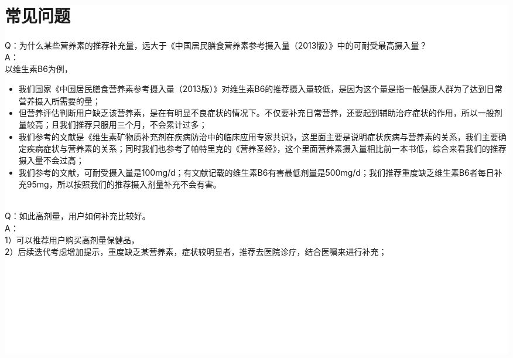<a name="cd7KU"></a>
# 
<a name="iwFNr"></a>
# 常见问题
Q：为什么某些营养素的推荐补充量，远大于《中国居民膳食营养素参考摄入量（2013版）》中的可耐受最高摄入量？<br />A：<br />以维生素B6为例，

- 我们国家《中国居民膳食营养素参考摄入量（2013版）》对维生素B6的推荐摄入量较低，是因为这个量是指一般健康人群为了达到日常营养摄入所需要的量；
- 但营养评估判断用户缺乏该营养素，是在有明显不良症状的情况下。不仅要补充日常营养，还要起到辅助治疗症状的作用，所以一般剂量较高；且我们推荐只服用三个月，不会累计过多；
- 我们参考的文献是《维生素矿物质补充剂在疾病防治中的临床应用专家共识》，这里面主要是说明症状疾病与营养素的关系，我们主要确定疾病症状与营养素的关系；同时我们也参考了帕特里克的《营养圣经》，这个里面营养素摄入量相比前一本书低，综合来看我们的推荐摄入量不会过高；
- 我们参考的文献，可耐受摄入量是100mg/d；有文献记载的维生素B6有害最低剂量是500mg/d；我们推荐重度缺乏维生素B6者每日补充95mg，所以按照我们的推荐摄入剂量补充不会有害。


<br />Q：如此高剂量，用户如何补充比较好。<br />A：<br />1）可以推荐用户购买高剂量保健品，<br />2）后续迭代考虑增加提示，重度缺乏某营养素，症状较明显者，推荐去医院诊疗，结合医嘱来进行补充；<br />
<br />
<br />
<br />
<br />
<br />
<br />
<br />
<br />


